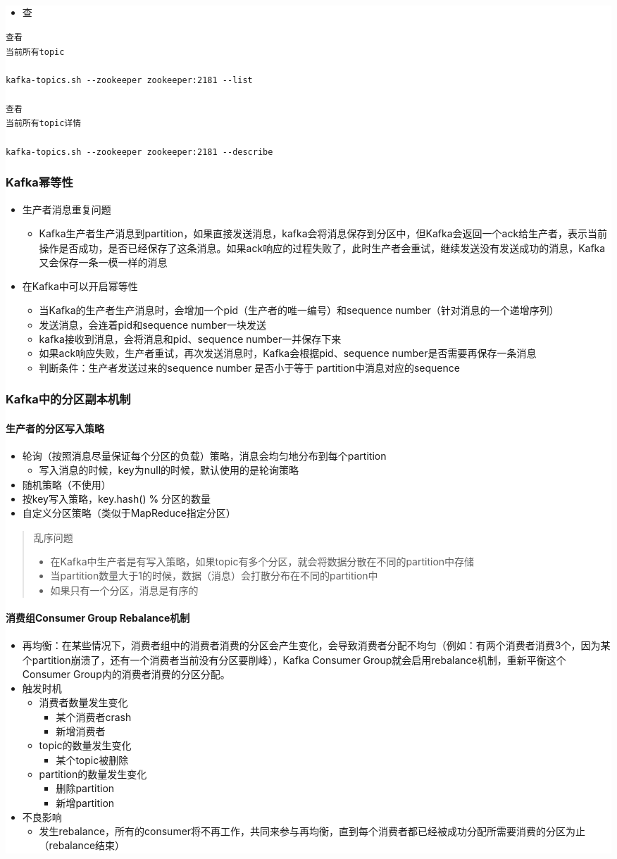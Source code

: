 * 查

```language
查看
当前所有topic

kafka-topics.sh --zookeeper zookeeper:2181 --list

查看
当前所有topic详情

kafka-topics.sh --zookeeper zookeeper:2181 --describe
```

### Kafka幂等性

* 生产者消息重复问题

  * Kafka生产者生产消息到partition，如果直接发送消息，kafka会将消息保存到分区中，但Kafka会返回一个ack给生产者，表示当前操作是否成功，是否已经保存了这条消息。如果ack响应的过程失败了，此时生产者会重试，继续发送没有发送成功的消息，Kafka又会保存一条一模一样的消息
* 在Kafka中可以开启幂等性

  * 当Kafka的生产者生产消息时，会增加一个pid（生产者的唯一编号）和sequence number（针对消息的一个递增序列）
  * 发送消息，会连着pid和sequence number一块发送
  * kafka接收到消息，会将消息和pid、sequence number一并保存下来
  * 如果ack响应失败，生产者重试，再次发送消息时，Kafka会根据pid、sequence number是否需要再保存一条消息
  * 判断条件：生产者发送过来的sequence number 是否小于等于 partition中消息对应的sequence

### Kafka中的分区副本机制

#### 生产者的分区写入策略

* 轮询（按照消息尽量保证每个分区的负载）策略，消息会均匀地分布到每个partition
  * 写入消息的时候，key为null的时候，默认使用的是轮询策略
* 随机策略（不使用）
* 按key写入策略，key.hash() % 分区的数量
* 自定义分区策略（类似于MapReduce指定分区）

> 乱序问题
>
> * 在Kafka中生产者是有写入策略，如果topic有多个分区，就会将数据分散在不同的partition中存储
> * 当partition数量大于1的时候，数据（消息）会打散分布在不同的partition中
> * 如果只有一个分区，消息是有序的

#### 消费组Consumer Group Rebalance机制

* 再均衡：在某些情况下，消费者组中的消费者消费的分区会产生变化，会导致消费者分配不均匀（例如：有两个消费者消费3个，因为某个partition崩溃了，还有一个消费者当前没有分区要削峰），Kafka Consumer Group就会启用rebalance机制，重新平衡这个Consumer Group内的消费者消费的分区分配。
* 触发时机
  * 消费者数量发生变化
    * 某个消费者crash
    * 新增消费者
  * topic的数量发生变化
    * 某个topic被删除
  * partition的数量发生变化
    * 删除partition
    * 新增partition
* 不良影响
  * 发生rebalance，所有的consumer将不再工作，共同来参与再均衡，直到每个消费者都已经被成功分配所需要消费的分区为止（rebalance结束）

